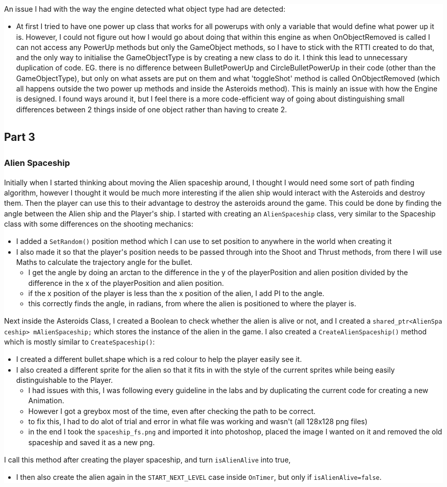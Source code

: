 An issue I had with the way the engine detected what object type had are detected:
- At first I tried to have one power up class that works for all powerups with only a variable that would define what power up it is. However, I could not figure out how I would go about doing that within this engine as when OnObjectRemoved is called I can not access any PowerUp methods but only the GameObject methods, so I have to stick with the RTTI created to do that, and the only way to initialise the GameObjectType is by creating a new class to do it. I think this lead to unnecessary duplication of code. EG. there is no difference between BulletPowerUp and CircleBulletPowerUp in their code (other than the GameObjectType), but only on what assets are put on them and what 'toggleShot' method is called OnObjectRemoved (which all happens outside the two power up methods and inside the Asteroids method). 
This is mainly an issue with how the Engine is designed. I found ways around it, but I feel there is a more code-efficient way of going about distinguishing small differences between 2 things inside of one object rather than having to create 2. 


## Part 3
### Alien Spaceship 

Initially when I started thinking about moving the Alien spaceship around, I thought I would need some sort of path finding algorithm, however I thought it would be much more interesting if the alien ship would interact with the Asteroids and destroy them. Then the player can use this to their advantage to destroy the asteroids around the game. This could be done by finding the angle between the Alien ship and the Player's ship.
I started with creating an ```AlienSpaceship``` class, very similar to the Spaceship class with some differences on the shooting mechanics:
- I added a ```SetRandom()``` position method which I can use to set position to anywhere in the world when creating it
- I also made it so that the player's position needs to be passed through into the Shoot and Thrust methods, from there I will use Maths to calculate the trajectory angle for the bullet.
  - I get the angle by doing an arctan to the difference in the y of the playerPosition and alien position divided by the difference in the x of the playerPosition and alien position.
  - if the x position of the player is less than the x position of the alien, I add PI to the angle.
  - this correctly finds the angle, in radians, from where the alien is positioned to where the player is.

Next inside the Asteroids Class, I created a Boolean to check whether the alien is alive or not, and I created a ```shared_ptr<AlienSpaceship> mAlienSpaceship;``` which stores the instance of the alien in the game. I also created a ```CreateAlienSpaceship()``` method which is mostly similar to ```CreateSpaceship()```:
  - I created a different bullet.shape which is a red colour to help the player easily see it.
  - I also created a different sprite for the alien so that it fits in with the style of the current sprites while being easily distinguishable to the Player.
    - I had issues with this, I was following every guideline in the labs and by duplicating the current code for creating a new Animation.
    - However I got a greybox most of the time, even after checking the path to be correct.
    - to fix this, I had to do alot of trial and error in what file was working and wasn't (all 128x128 png files)
    - in the end I took the ```spaceship_fs.png``` and imported it into photoshop, placed the image I wanted on it and removed the old spaceship and saved it as a new png.

I call this method after creating the player spaceship, and turn ```isAlienAlive``` into true,
- I then also create the alien again in the ```START_NEXT_LEVEL``` case inside ```OnTimer```, but only if ```isAlienAlive=false```.
